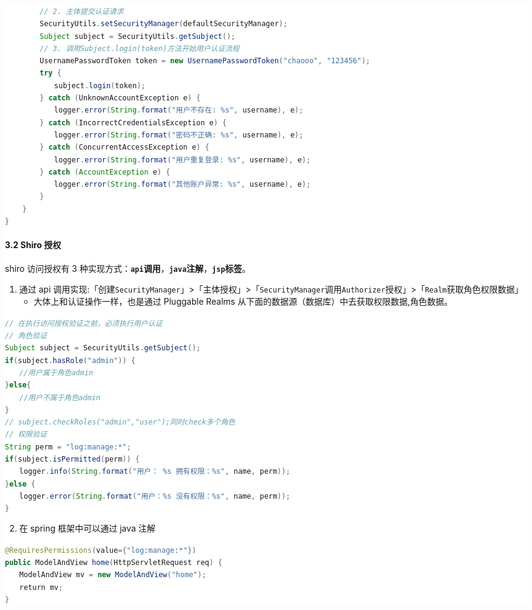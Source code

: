 ```java
        // 2. 主体提交认证请求
        SecurityUtils.setSecurityManager(defaultSecurityManager);
        Subject subject = SecurityUtils.getSubject();
        // 3. 调用Subject.login(token)方法开始用户认证流程
        UsernamePasswordToken token = new UsernamePasswordToken("chaooo", "123456");
        try {
        　　subject.login(token);
        } catch (UnknownAccountException e) {
        　　logger.error(String.format("用户不存在: %s", username), e);
        } catch (IncorrectCredentialsException e) {
        　　logger.error(String.format("密码不正确: %s", username), e);
        } catch (ConcurrentAccessException e) {
        　　logger.error(String.format("用户重复登录: %s", username), e);
        } catch (AccountException e) {
        　　logger.error(String.format("其他账户异常: %s", username), e);
        }
    }
}
```

#### 3.2 Shiro 授权

shiro 访问授权有 3 种实现方式：**`api`调用**，**`java`注解**，**`jsp`标签**。

1. 通过 api 调用实现:「创建`SecurityManager`」>「主体授权」>「`SecurityManager`调用`Authorizer`授权」>「`Realm`获取角色权限数据」
   - 大体上和认证操作一样，也是通过 Pluggable Realms 从下面的数据源（数据库）中去获取权限数据,角色数据。

```java
// 在执行访问授权验证之前，必须执行用户认证
// 角色验证
Subject subject = SecurityUtils.getSubject();
if(subject.hasRole("admin")) {
　　//用户属于角色admin
}else{
　　//用户不属于角色admin
}
// subject.checkRoles("admin","user");同时check多个角色
// 权限验证
String perm = "log:manage:*";
if(subject.isPermitted(perm)) {
　　logger.info(String.format("用户： %s 拥有权限：%s", name, perm));
}else {
　　logger.error(String.format("用户：%s 没有权限：%s", name, perm));
}
```

2. 在 spring 框架中可以通过 java 注解

```java
@RequiresPermissions(value={"log:manage:*"})
public ModelAndView home(HttpServletRequest req) {
　　ModelAndView mv = new ModelAndView("home");
　　return mv;
}
```
